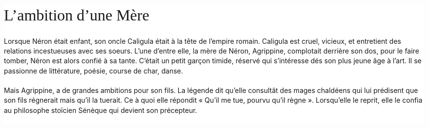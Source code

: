 <div data-offset-key="86nn9-0-0">
</div>



<div class="public-DraftStyleDefault-block public-DraftStyleDefault-ltr" data-offset-key="ehghd-0-0">
  <span style="font-family: 'Bree Serif'; font-size: 32px;" data-offset-key="ehghd-0-0">L&#8217;ambition d&#8217;une Mère</span>
</div>

<div class="" data-block="true" data-editor="5l4q8" data-offset-key="7h96h-0-0">
  <div class="public-DraftStyleDefault-block public-DraftStyleDefault-ltr" data-offset-key="7h96h-0-0">
    <span data-offset-key="7h96h-0-0"> </span>
  </div>
</div>

<div class="" data-block="true" data-editor="5l4q8" data-offset-key="avb6l-0-0">
  <div class="public-DraftStyleDefault-block public-DraftStyleDefault-ltr" data-offset-key="avb6l-0-0">
    <span data-offset-key="avb6l-0-0">Lorsque Néron était enfant, son oncle Caligula était à la tête de l&#8217;empire romain. Caligula est cruel, vicieux, et entretient des relations incestueuses avec ses soeurs. L&#8217;une d&#8217;entre elle, la mère de Néron, Agrippine, complotait derrière son dos, pour le faire tomber, Néron est alors confié à sa tante. C&#8217;était un petit garçon timide, réservé qui s&#8217;intéresse dés son plus jeune âge à l&#8217;art. Il se passionne de littérature, poésie, course de char, danse.</span>
  </div>
</div>

<div class="" data-block="true" data-editor="5l4q8" data-offset-key="9jcnf-0-0">
  <div class="public-DraftStyleDefault-block public-DraftStyleDefault-ltr" data-offset-key="9jcnf-0-0">
    <span data-offset-key="9jcnf-0-0"> </span>
  </div>
</div>

<div class="" data-block="true" data-editor="5l4q8" data-offset-key="5id65-0-0">
  <div class="public-DraftStyleDefault-block public-DraftStyleDefault-ltr" data-offset-key="5id65-0-0">
    <span data-offset-key="5id65-0-0">Mais Agrippine, a de grandes ambitions pour son fils. La légende dit qu&#8217;elle consultât des mages chaldéens qui lui prédisent que son fils régnerait mais qu&#8217;il la tuerait. Ce à quoi elle répondit </span><span data-offset-key="5id65-0-1">« Qu&#8217;il me tue, pourvu qu&#8217;il règne ». </span><span data-offset-key="5id65-0-2">Lorsqu&#8217;elle le reprit, elle le confia au philosophe stoïcien Sénèque qui devient son précepteur. </span>
  </div>
</div>

<div class="" data-block="true" data-editor="5l4q8" data-offset-key="dl1hp-0-0">
  <div class="public-DraftStyleDefault-block public-DraftStyleDefault-ltr" data-offset-key="dl1hp-0-0">
    <span data-offset-key="dl1hp-0-0"> </span>
  </div>
</div>
